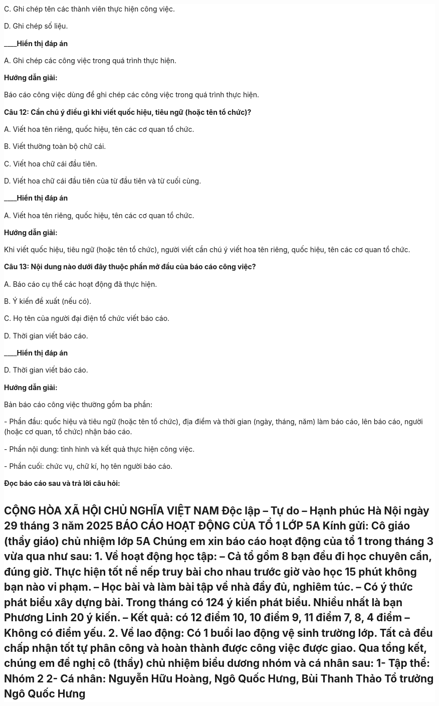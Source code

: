 C. Ghi chép tên các thành viên thực hiện công việc.

D. Ghi chép số liệu.

____**Hiển thị đáp án**

A. Ghi chép các công việc trong quá trình thực hiện.

**Hướng dẫn giải:**

Báo cáo công việc dùng để ghi chép các công việc trong quá trình thực hiện.

**Câu 12: Cần chú ý điều gì khi viết quốc hiệu, tiêu ngữ (hoặc tên tổ chức)?**

A. Viết hoa tên riêng, quốc hiệu, tên các cơ quan tổ chức.

B. Viết thường toàn bộ chữ cái.

C. Viết hoa chữ cái đầu tiên.

D. Viết hoa chữ cái đầu tiên của từ đầu tiên và từ cuối cùng.

____**Hiển thị đáp án**

A. Viết hoa tên riêng, quốc hiệu, tên các cơ quan tổ chức.

**Hướng dẫn giải:**

Khi viết quốc hiệu, tiêu ngữ (hoặc tên tổ chức), người viết cần chú ý viết hoa tên riêng, quốc hiệu, tên các cơ quan tổ chức.

**Câu 13: Nội dung nào dưới đây thuộc phần mở đầu của báo cáo công việc?**

A. Báo cáo cụ thể các hoạt động đã thực hiện.

B. Ý kiến đề xuất (nếu có).

C. Họ tên của người đại điện tổ chức viết báo cáo.

D. Thời gian viết báo cáo.

____**Hiển thị đáp án**

D. Thời gian viết báo cáo.

**Hướng dẫn giải:**

Bản báo cáo công việc thường gồm ba phần:

\- Phần đầu: quốc hiệu và tiêu ngữ (hoặc tên tổ chức), địa điểm và thời gian (ngày, tháng, năm) làm báo cáo, lên báo cáo, người (hoặc cơ quan, tổ chức) nhận báo cáo.

\- Phần nội dung: tình hình và kết quả thực hiện công việc.

\- Phần cuối: chức vụ, chữ kí, họ tên người báo cáo.

**Đọc báo cáo sau và trả lời câu hỏi:**

**CỘNG HÒA XÃ HỘI CHỦ NGHĨA VIỆT NAM** **Độc lập – Tự do – Hạnh phúc** Hà Nội ngày 29 tháng 3 năm 2025 **BÁO CÁO HOẠT ĐỘNG CỦA TỔ 1 LỚP 5A** Kính gửi: Cô giáo (thầy giáo) chủ nhiệm lớp 5A Chúng em xin báo cáo hoạt động của tổ 1 trong tháng 3 vừa qua như sau: 1\. Về hoạt động học tập: – Cả tổ gồm 8 bạn đều đi học chuyên cần, đúng giờ. Thực hiện tốt nề nếp truy bài cho nhau trước giờ vào học 15 phút không bạn nào vi phạm. – Học bài và làm bài tập về nhà đầy đủ, nghiêm túc. – Có ý thức phát biểu xây dựng bài. Trong tháng có 124 ý kiến phát biểu. Nhiều nhất là bạn Phương Linh 20 ý kiến. – Kết quả: có 12 điểm 10, 10 điểm 9, 11 điểm 7, 8, 4 điểm – Không có điểm yếu. 2\. Về lao động: Có 1 buổi lao động vệ sinh trường lớp. Tất cả đều chấp nhận tốt tự phân công và hoàn thành được công việc được giao. Qua tổng kết, chúng em đề nghị cô (thầy) chủ nhiệm biểu dương nhóm và cá nhân sau: 1- Tập thể: Nhóm 2 2- Cá nhân: Nguyễn Hữu Hoàng, Ngô Quốc Hưng, Bùi Thanh Thảo **Tổ trưởng** **Ngô Quốc Hưng**  
---  
  